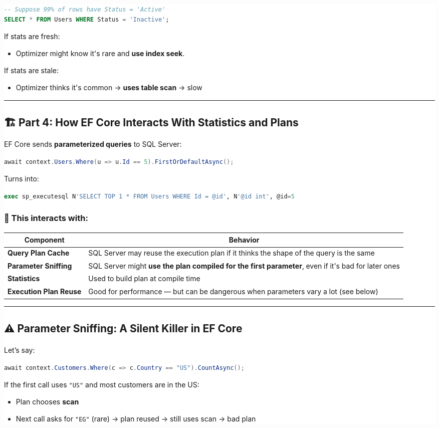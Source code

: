 ```sql
-- Suppose 99% of rows have Status = 'Active'
SELECT * FROM Users WHERE Status = 'Inactive';
```

If stats are fresh:

- Optimizer might know it's rare and **use index seek**.
    

If stats are stale:

- Optimizer thinks it's common → **uses table scan** → slow
    

---

## 🏗️ Part 4: How EF Core Interacts With Statistics and Plans

EF Core sends **parameterized queries** to SQL Server:

```csharp
await context.Users.Where(u => u.Id == 5).FirstOrDefaultAsync();
```

Turns into:

```sql
exec sp_executesql N'SELECT TOP 1 * FROM Users WHERE Id = @id', N'@id int', @id=5
```

### 🔄 This interacts with:

|Component|Behavior|
|---|---|
|**Query Plan Cache**|SQL Server may reuse the execution plan if it thinks the shape of the query is the same|
|**Parameter Sniffing**|SQL Server might **use the plan compiled for the first parameter**, even if it's bad for later ones|
|**Statistics**|Used to build plan at compile time|
|**Execution Plan Reuse**|Good for performance — but can be dangerous when parameters vary a lot (see below)|

---

## ⚠️ Parameter Sniffing: A Silent Killer in EF Core

Let’s say:

```csharp
await context.Customers.Where(c => c.Country == "US").CountAsync();
```

If the first call uses `"US"` and most customers are in the US:

- Plan chooses **scan**
    
- Next call asks for `"EG"` (rare) → plan reused → still uses scan → bad plan
    